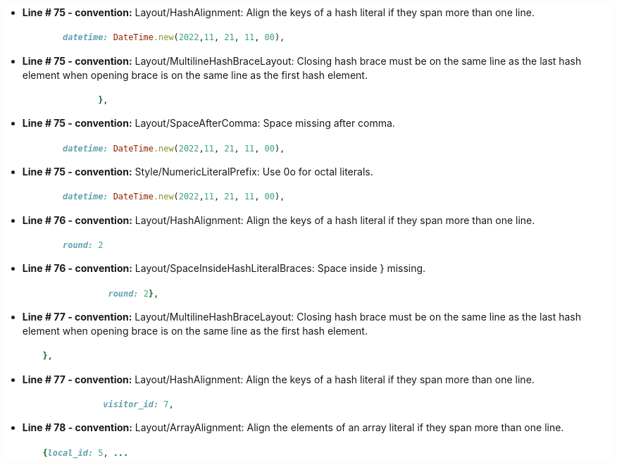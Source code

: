   * **Line # 75 - convention:** Layout/HashAlignment: Align the keys of a hash literal if they span more than one line.

    ```rb
            datetime: DateTime.new(2022,11, 21, 11, 00),
    ```

  * **Line # 75 - convention:** Layout/MultilineHashBraceLayout: Closing hash brace must be on the same line as the last hash element when opening brace is on the same line as the first hash element.

    ```rb
                   },
    ```

  * **Line # 75 - convention:** Layout/SpaceAfterComma: Space missing after comma.

    ```rb
            datetime: DateTime.new(2022,11, 21, 11, 00),
    ```

  * **Line # 75 - convention:** Style/NumericLiteralPrefix: Use 0o for octal literals.

    ```rb
            datetime: DateTime.new(2022,11, 21, 11, 00),
    ```

  * **Line # 76 - convention:** Layout/HashAlignment: Align the keys of a hash literal if they span more than one line.

    ```rb
            round: 2
    ```

  * **Line # 76 - convention:** Layout/SpaceInsideHashLiteralBraces: Space inside } missing.

    ```rb
                     round: 2},
    ```

  * **Line # 77 - convention:** Layout/MultilineHashBraceLayout: Closing hash brace must be on the same line as the last hash element when opening brace is on the same line as the first hash element.

    ```rb
        },
    ```

  * **Line # 77 - convention:** Layout/HashAlignment: Align the keys of a hash literal if they span more than one line.

    ```rb
                    visitor_id: 7,
    ```

  * **Line # 78 - convention:** Layout/ArrayAlignment: Align the elements of an array literal if they span more than one line.

    ```rb
        {local_id: 5, ...
    ```
